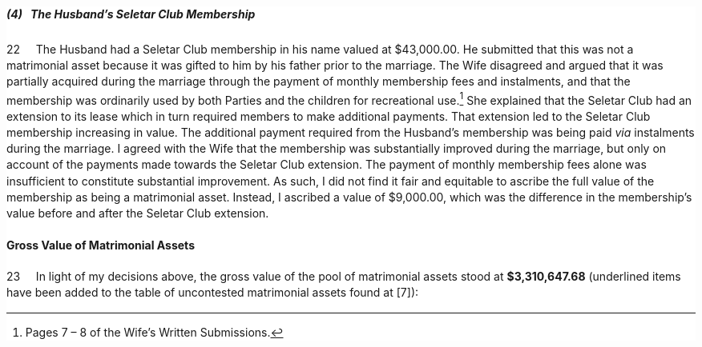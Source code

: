 ##### (4)   The Husband’s Seletar Club Membership

22     The Husband had a Seletar Club membership in his name valued at $43,000.00. He submitted that this was not a matrimonial asset because it was gifted to him by his father prior to the marriage. The Wife disagreed and argued that it was partially acquired during the marriage through the payment of monthly membership fees and instalments, and that the membership was ordinarily used by both Parties and the children for recreational use.[^9] She explained that the Seletar Club had an extension to its lease which in turn required members to make additional payments. That extension led to the Seletar Club membership increasing in value. The additional payment required from the Husband’s membership was being paid _via_ instalments during the marriage. I agreed with the Wife that the membership was substantially improved during the marriage, but only on account of the payments made towards the Seletar Club extension. The payment of monthly membership fees alone was insufficient to constitute substantial improvement. As such, I did not find it fair and equitable to ascribe the full value of the membership as being a matrimonial asset. Instead, I ascribed a value of $9,000.00, which was the difference in the membership’s value before and after the Seletar Club extension.

#### Gross Value of Matrimonial Assets

23     In light of my decisions above, the gross value of the pool of matrimonial assets stood at **$3,310,647.68** (underlined items have been added to the table of uncontested matrimonial assets found at \[7\]):


[^1]: SS 2371/2018 and SS 2381/2018.
[^2]: Pages 13 – 16 of the Husband’s 1st Affidavit of Assets and Means; pages 10 – 12 of the Husband’s 2nd Affidavit of Assets and Means.
[^3]: Pages 15 – 16 of the Wife’s 1st Affidavit of Assets and Means; pages 6 – 8 of the Wife’s 2nd Affidavit of Assets and Means.
[^4]: Page 18 paragraph 24 of the Husband’s Written Submissions.
[^5]: Pages 10 and 11 paragraphs 26 to 30 of the Husband’s 2nd Affidavit of Assets and Means.
[^6]: Page 3 paragraph 6 of the Husband’s 2nd Affidavit of Assets and Means.
[^7]: Page 9 paragraph 12 of the Husband’s 1st Affidavit of Assets and Means.
[^8]: Page 537 of the Husband’s 1st Affidavit of Assets and Means.
[^9]: Pages 7 – 8 of the Wife’s Written Submissions.
[^10]: Pages 15 – 16 paragraph 21 of the Husband’s 1st Affidavit of Assets and Means.
[^11]: Page 6 paragraph 14 of the Husband’s 2nd Affidavit of Assets and Means.
[^12]: _Ibid_.
[^13]: Pages 14 – 15 paragraph 18 – 19, page 96, and page 99 of the Husband’s 1st Affidavit of Assets and Means.
[^14]: Page 12 – 14 of the Wife’s 1st Affidavit of Assets and Means.
[^15]: Page 4 paragraph 9 of the Husband’s 2nd Affidavit of Assets and Means.
[^16]: Page 10 of the Wife’s 2nd Affidavit of Assets and Means.
[^17]: Page 107 of the Wife’s 1st Affidavit of Assets and Means; page 57 of the Wife’s 2nd Affidavit of Assets and Means.
[^18]: Page 108 of the Wife’s 1st Affidavit of Assets and Means.
[^19]: Page 445, read with page 10, of the Husband’s 1st Affidavit of Assets and Means.
[^20]: This arose from two cash payments of $45,000.00 and $55,000.00 referred to at \[26\]; see also pages 94 – 95 of the Husband’s 1st Affidavit of Assets and Means.